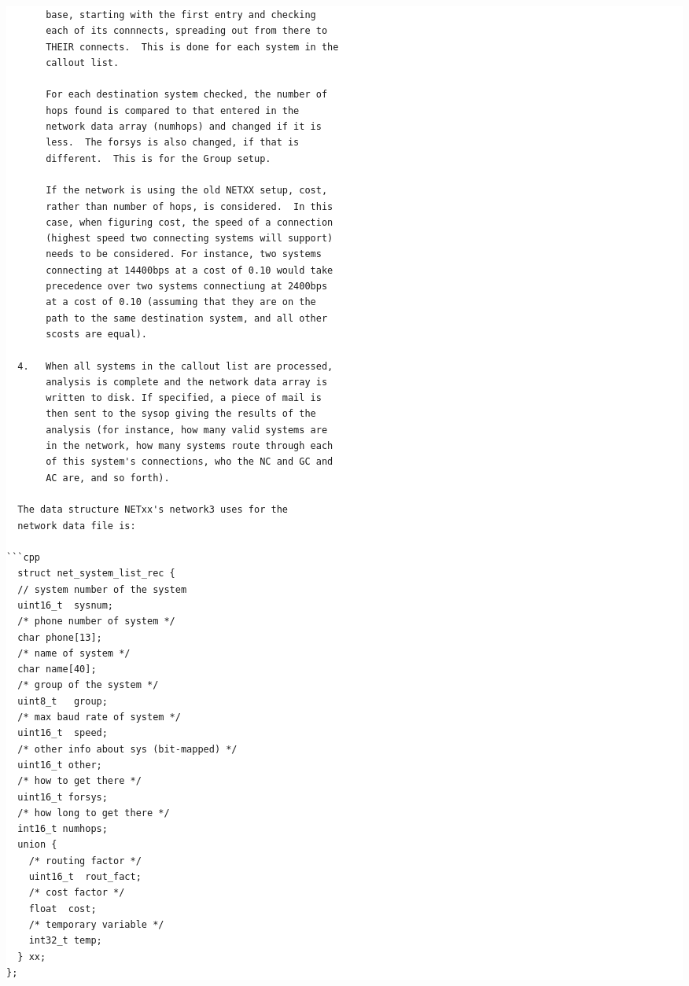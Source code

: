 ```
       base, starting with the first entry and checking
       each of its connnects, spreading out from there to
       THEIR connects.  This is done for each system in the
       callout list.

       For each destination system checked, the number of
       hops found is compared to that entered in the
       network data array (numhops) and changed if it is
       less.  The forsys is also changed, if that is
       different.  This is for the Group setup.

       If the network is using the old NETXX setup, cost,
       rather than number of hops, is considered.  In this
       case, when figuring cost, the speed of a connection
       (highest speed two connecting systems will support)
       needs to be considered. For instance, two systems
       connecting at 14400bps at a cost of 0.10 would take
       precedence over two systems connectiung at 2400bps
       at a cost of 0.10 (assuming that they are on the
       path to the same destination system, and all other
       scosts are equal).

  4.   When all systems in the callout list are processed,
       analysis is complete and the network data array is
       written to disk. If specified, a piece of mail is
       then sent to the sysop giving the results of the
       analysis (for instance, how many valid systems are
       in the network, how many systems route through each
       of this system's connections, who the NC and GC and
       AC are, and so forth).

  The data structure NETxx's network3 uses for the
  network data file is:

```cpp
  struct net_system_list_rec {
  // system number of the system
  uint16_t  sysnum;
  /* phone number of system */
  char phone[13];
  /* name of system */
  char name[40];
  /* group of the system */
  uint8_t   group;
  /* max baud rate of system */
  uint16_t  speed;
  /* other info about sys (bit-mapped) */
  uint16_t other;
  /* how to get there */
  uint16_t forsys;
  /* how long to get there */
  int16_t numhops;
  union {
    /* routing factor */
    uint16_t  rout_fact;
    /* cost factor */
    float  cost;
    /* temporary variable */
    int32_t temp;
  } xx;
};
```
